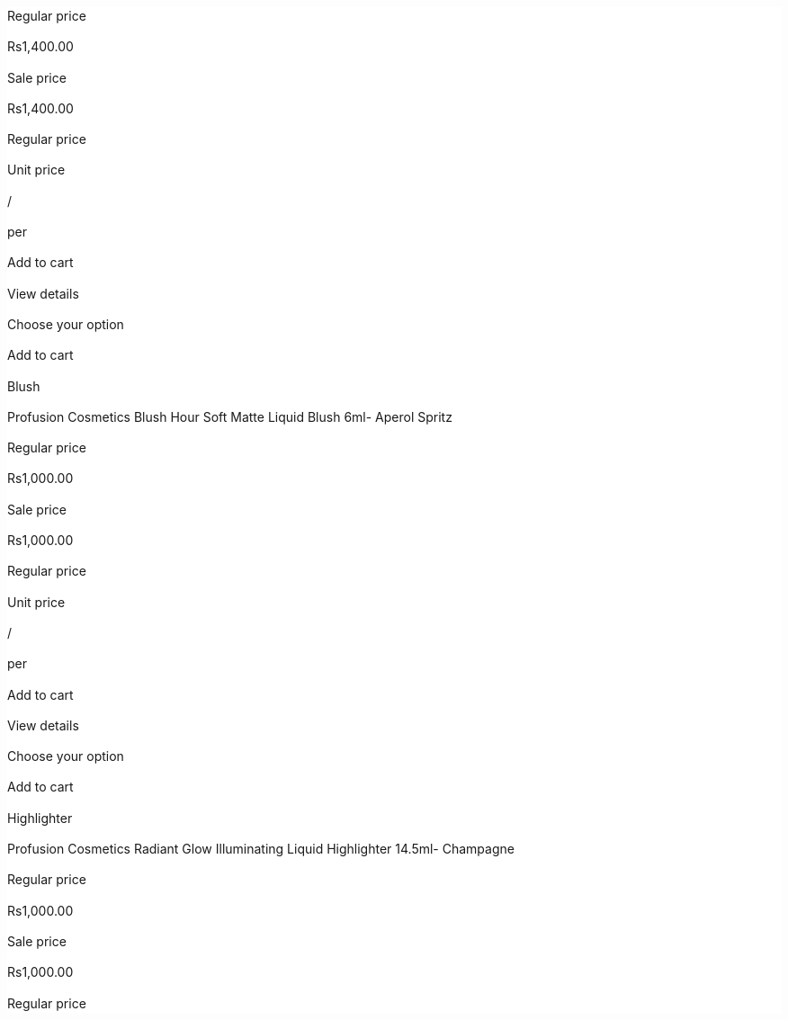 Regular price

Rs1,400.00

Sale price

Rs1,400.00

Regular price

Unit price

/

per

Add to cart

View details

Choose your option

Add to cart

Blush

Profusion Cosmetics Blush Hour Soft Matte Liquid Blush 6ml- Aperol Spritz

Regular price

Rs1,000.00

Sale price

Rs1,000.00

Regular price

Unit price

/

per

Add to cart

View details

Choose your option

Add to cart

Highlighter

Profusion Cosmetics Radiant Glow Illuminating Liquid Highlighter 14.5ml- Champagne

Regular price

Rs1,000.00

Sale price

Rs1,000.00

Regular price
